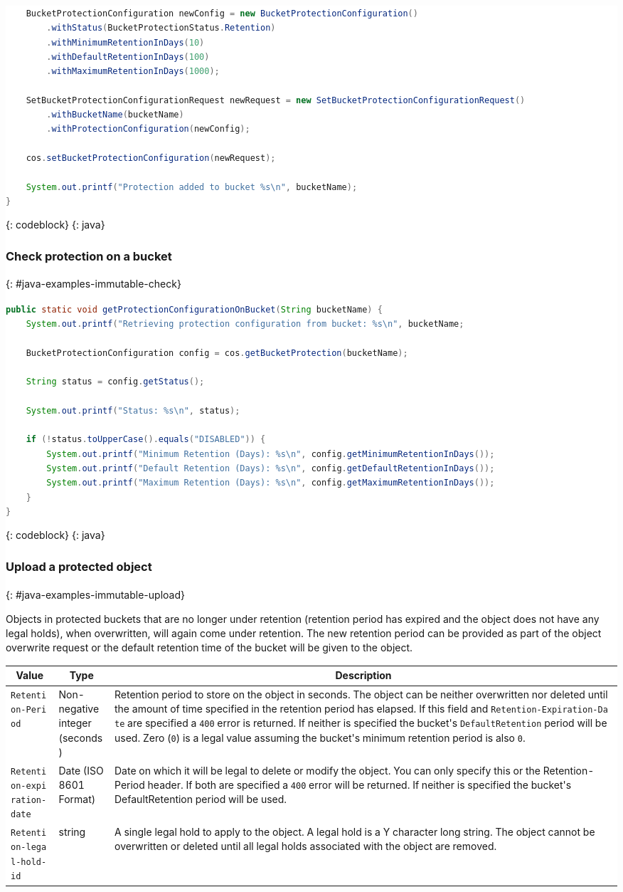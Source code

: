```java
    BucketProtectionConfiguration newConfig = new BucketProtectionConfiguration()
        .withStatus(BucketProtectionStatus.Retention)
        .withMinimumRetentionInDays(10)
        .withDefaultRetentionInDays(100)
        .withMaximumRetentionInDays(1000);

    SetBucketProtectionConfigurationRequest newRequest = new SetBucketProtectionConfigurationRequest()
        .withBucketName(bucketName)
        .withProtectionConfiguration(newConfig);

    cos.setBucketProtectionConfiguration(newRequest);

    System.out.printf("Protection added to bucket %s\n", bucketName);
}
```
{: codeblock}
{: java}

### Check protection on a bucket
{: #java-examples-immutable-check}

```java
public static void getProtectionConfigurationOnBucket(String bucketName) {
    System.out.printf("Retrieving protection configuration from bucket: %s\n", bucketName;

    BucketProtectionConfiguration config = cos.getBucketProtection(bucketName);

    String status = config.getStatus();

    System.out.printf("Status: %s\n", status);

    if (!status.toUpperCase().equals("DISABLED")) {
        System.out.printf("Minimum Retention (Days): %s\n", config.getMinimumRetentionInDays());
        System.out.printf("Default Retention (Days): %s\n", config.getDefaultRetentionInDays());
        System.out.printf("Maximum Retention (Days): %s\n", config.getMaximumRetentionInDays());
    }
}
```
{: codeblock}
{: java}

### Upload a protected object
{: #java-examples-immutable-upload}

Objects in protected buckets that are no longer under retention (retention period has expired and the object does not have any legal holds), when overwritten, will again come under retention. The new retention period can be provided as part of the object overwrite request or the default retention time of the bucket will be given to the object.

|Value	| Type	| Description |
| --- | --- | --- | 
|`Retention-Period` | Non-negative integer (seconds) | Retention period to store on the object in seconds. The object can be neither overwritten nor deleted until the amount of time specified in the retention period has elapsed. If this field and `Retention-Expiration-Date` are specified a `400`  error is returned. If neither is specified the bucket's `DefaultRetention` period will be used. Zero (`0`) is a legal value assuming the bucket's minimum retention period is also `0`. |
| `Retention-expiration-date` | Date (ISO 8601 Format) | Date on which it will be legal to delete or modify the object. You can only specify this or the Retention-Period header. If both are specified a `400`  error will be returned. If neither is specified the bucket's DefaultRetention period will be used. |
| `Retention-legal-hold-id` | string | A single legal hold to apply to the object. A legal hold is a Y character long string. The object cannot be overwritten or deleted until all legal holds associated with the object are removed. |

